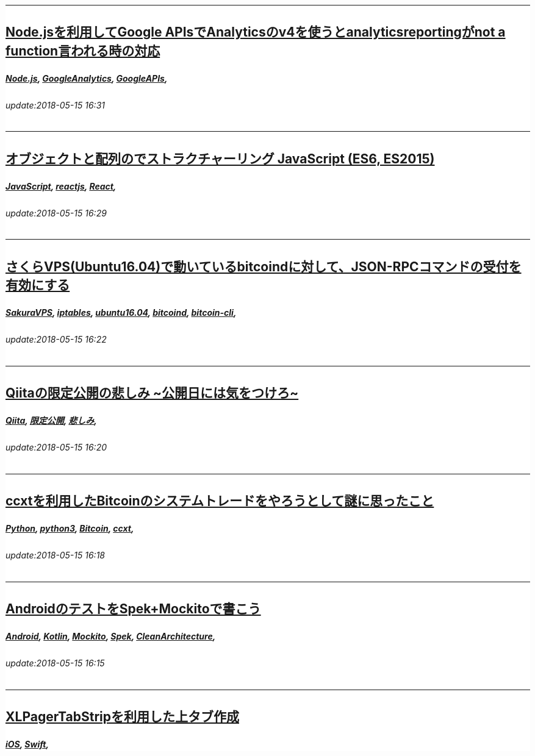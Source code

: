 
---
## [Node.jsを利用してGoogle APIsでAnalyticsのv4を使うとanalyticsreportingがnot a function言われる時の対応](https://qiita.com/wks/items/3cb184a61e7640dd43bd)
##### [Node.js](https://qiita.com/tags/Node.js), [GoogleAnalytics](https://qiita.com/tags/GoogleAnalytics), [GoogleAPIs](https://qiita.com/tags/GoogleAPIs), 
###### update:2018-05-15 16:31
---
## [オブジェクトと配列のでストラクチャーリング JavaScript (ES6, ES2015)](https://qiita.com/Saayaman/items/74fefd7ea4b04a371bc8)
##### [JavaScript](https://qiita.com/tags/JavaScript), [reactjs](https://qiita.com/tags/reactjs), [React](https://qiita.com/tags/React), 
###### update:2018-05-15 16:29
---
## [さくらVPS(Ubuntu16.04)で動いているbitcoindに対して、JSON-RPCコマンドの受付を有効にする](https://qiita.com/fettelapaua/items/d7cdf853058cac00e7d1)
##### [SakuraVPS](https://qiita.com/tags/SakuraVPS), [iptables](https://qiita.com/tags/iptables), [ubuntu16.04](https://qiita.com/tags/ubuntu16.04), [bitcoind](https://qiita.com/tags/bitcoind), [bitcoin-cli](https://qiita.com/tags/bitcoin-cli), 
###### update:2018-05-15 16:22
---
## [Qiitaの限定公開の悲しみ ~公開日には気をつけろ~](https://qiita.com/kinpira/items/0eee55bcfc89391d200c)
##### [Qiita](https://qiita.com/tags/Qiita), [限定公開](https://qiita.com/tags/限定公開), [悲しみ](https://qiita.com/tags/悲しみ), 
###### update:2018-05-15 16:20
---
## [ccxtを利用したBitcoinのシステムトレードをやろうとして謎に思ったこと](https://qiita.com/sodiumplus3/items/b66169c03f1379790609)
##### [Python](https://qiita.com/tags/Python), [python3](https://qiita.com/tags/python3), [Bitcoin](https://qiita.com/tags/Bitcoin), [ccxt](https://qiita.com/tags/ccxt), 
###### update:2018-05-15 16:18
---
## [AndroidのテストをSpek+Mockitoで書こう](https://qiita.com/k_keisuke/items/815ced486e8cdff8670d)
##### [Android](https://qiita.com/tags/Android), [Kotlin](https://qiita.com/tags/Kotlin), [Mockito](https://qiita.com/tags/Mockito), [Spek](https://qiita.com/tags/Spek), [CleanArchitecture](https://qiita.com/tags/CleanArchitecture), 
###### update:2018-05-15 16:15
---
## [XLPagerTabStripを利用した上タブ作成](https://qiita.com/glp/items/733e95686298e1326b57)
##### [iOS](https://qiita.com/tags/iOS), [Swift](https://qiita.com/tags/Swift), 